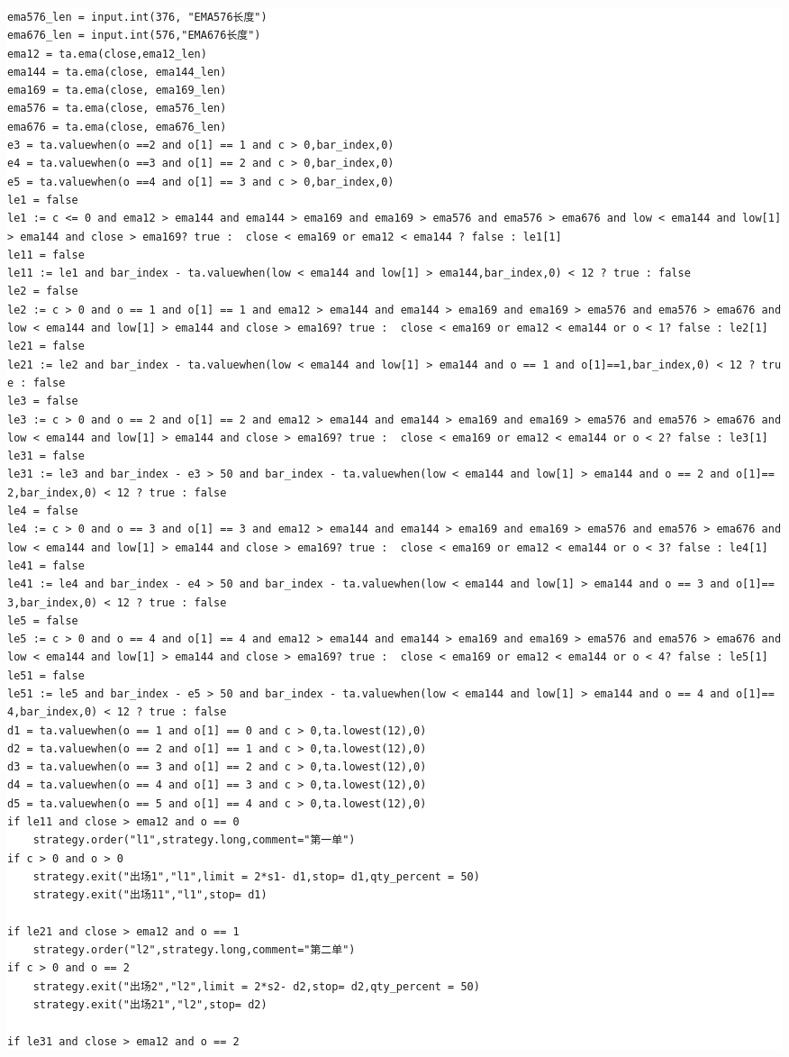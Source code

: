 ``` pinescript
ema576_len = input.int(376, "EMA576长度")
ema676_len = input.int(576,"EMA676长度")
ema12 = ta.ema(close,ema12_len)
ema144 = ta.ema(close, ema144_len)
ema169 = ta.ema(close, ema169_len)
ema576 = ta.ema(close, ema576_len)
ema676 = ta.ema(close, ema676_len)
e3 = ta.valuewhen(o ==2 and o[1] == 1 and c > 0,bar_index,0)
e4 = ta.valuewhen(o ==3 and o[1] == 2 and c > 0,bar_index,0)
e5 = ta.valuewhen(o ==4 and o[1] == 3 and c > 0,bar_index,0)
le1 = false
le1 := c <= 0 and ema12 > ema144 and ema144 > ema169 and ema169 > ema576 and ema576 > ema676 and low < ema144 and low[1] > ema144 and close > ema169? true :  close < ema169 or ema12 < ema144 ? false : le1[1]
le11 = false
le11 := le1 and bar_index - ta.valuewhen(low < ema144 and low[1] > ema144,bar_index,0) < 12 ? true : false
le2 = false
le2 := c > 0 and o == 1 and o[1] == 1 and ema12 > ema144 and ema144 > ema169 and ema169 > ema576 and ema576 > ema676 and low < ema144 and low[1] > ema144 and close > ema169? true :  close < ema169 or ema12 < ema144 or o < 1? false : le2[1]
le21 = false
le21 := le2 and bar_index - ta.valuewhen(low < ema144 and low[1] > ema144 and o == 1 and o[1]==1,bar_index,0) < 12 ? true : false
le3 = false
le3 := c > 0 and o == 2 and o[1] == 2 and ema12 > ema144 and ema144 > ema169 and ema169 > ema576 and ema576 > ema676 and low < ema144 and low[1] > ema144 and close > ema169? true :  close < ema169 or ema12 < ema144 or o < 2? false : le3[1]
le31 = false
le31 := le3 and bar_index - e3 > 50 and bar_index - ta.valuewhen(low < ema144 and low[1] > ema144 and o == 2 and o[1]==2,bar_index,0) < 12 ? true : false
le4 = false
le4 := c > 0 and o == 3 and o[1] == 3 and ema12 > ema144 and ema144 > ema169 and ema169 > ema576 and ema576 > ema676 and low < ema144 and low[1] > ema144 and close > ema169? true :  close < ema169 or ema12 < ema144 or o < 3? false : le4[1]
le41 = false
le41 := le4 and bar_index - e4 > 50 and bar_index - ta.valuewhen(low < ema144 and low[1] > ema144 and o == 3 and o[1]==3,bar_index,0) < 12 ? true : false
le5 = false
le5 := c > 0 and o == 4 and o[1] == 4 and ema12 > ema144 and ema144 > ema169 and ema169 > ema576 and ema576 > ema676 and low < ema144 and low[1] > ema144 and close > ema169? true :  close < ema169 or ema12 < ema144 or o < 4? false : le5[1]
le51 = false
le51 := le5 and bar_index - e5 > 50 and bar_index - ta.valuewhen(low < ema144 and low[1] > ema144 and o == 4 and o[1]==4,bar_index,0) < 12 ? true : false
d1 = ta.valuewhen(o == 1 and o[1] == 0 and c > 0,ta.lowest(12),0)
d2 = ta.valuewhen(o == 2 and o[1] == 1 and c > 0,ta.lowest(12),0)
d3 = ta.valuewhen(o == 3 and o[1] == 2 and c > 0,ta.lowest(12),0)
d4 = ta.valuewhen(o == 4 and o[1] == 3 and c > 0,ta.lowest(12),0)
d5 = ta.valuewhen(o == 5 and o[1] == 4 and c > 0,ta.lowest(12),0)
if le11 and close > ema12 and o == 0
    strategy.order("l1",strategy.long,comment="第一单")
if c > 0 and o > 0
    strategy.exit("出场1","l1",limit = 2*s1- d1,stop= d1,qty_percent = 50)
    strategy.exit("出场11","l1",stop= d1)

if le21 and close > ema12 and o == 1
    strategy.order("l2",strategy.long,comment="第二单")
if c > 0 and o == 2
    strategy.exit("出场2","l2",limit = 2*s2- d2,stop= d2,qty_percent = 50)
    strategy.exit("出场21","l2",stop= d2)

if le31 and close > ema12 and o == 2
```